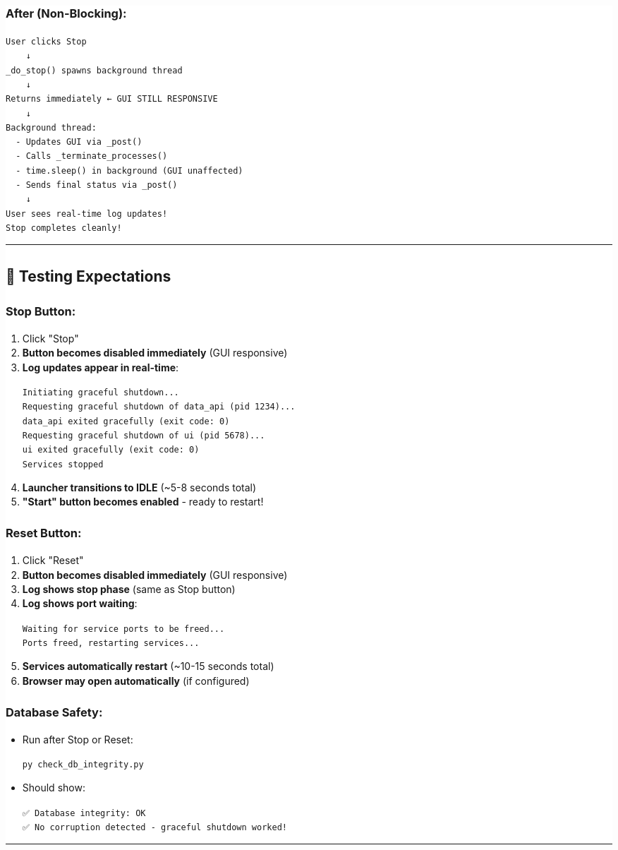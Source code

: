 ### After (Non-Blocking):
```
User clicks Stop
    ↓
_do_stop() spawns background thread
    ↓
Returns immediately ← GUI STILL RESPONSIVE
    ↓
Background thread:
  - Updates GUI via _post()
  - Calls _terminate_processes()
  - time.sleep() in background (GUI unaffected)
  - Sends final status via _post()
    ↓
User sees real-time log updates!
Stop completes cleanly!
```

---

## 🧪 Testing Expectations

### Stop Button:
1. Click "Stop"
2. **Button becomes disabled immediately** (GUI responsive)
3. **Log updates appear in real-time**:
   ```
   Initiating graceful shutdown...
   Requesting graceful shutdown of data_api (pid 1234)...
   data_api exited gracefully (exit code: 0)
   Requesting graceful shutdown of ui (pid 5678)...
   ui exited gracefully (exit code: 0)
   Services stopped
   ```
4. **Launcher transitions to IDLE** (~5-8 seconds total)
5. **"Start" button becomes enabled** - ready to restart!

### Reset Button:
1. Click "Reset"
2. **Button becomes disabled immediately** (GUI responsive)
3. **Log shows stop phase** (same as Stop button)
4. **Log shows port waiting**:
   ```
   Waiting for service ports to be freed...
   Ports freed, restarting services...
   ```
5. **Services automatically restart** (~10-15 seconds total)
6. **Browser may open automatically** (if configured)

### Database Safety:
- Run after Stop or Reset:
  ```bash
  py check_db_integrity.py
  ```
- Should show:
  ```
  ✅ Database integrity: OK
  ✅ No corruption detected - graceful shutdown worked!
  ```

---